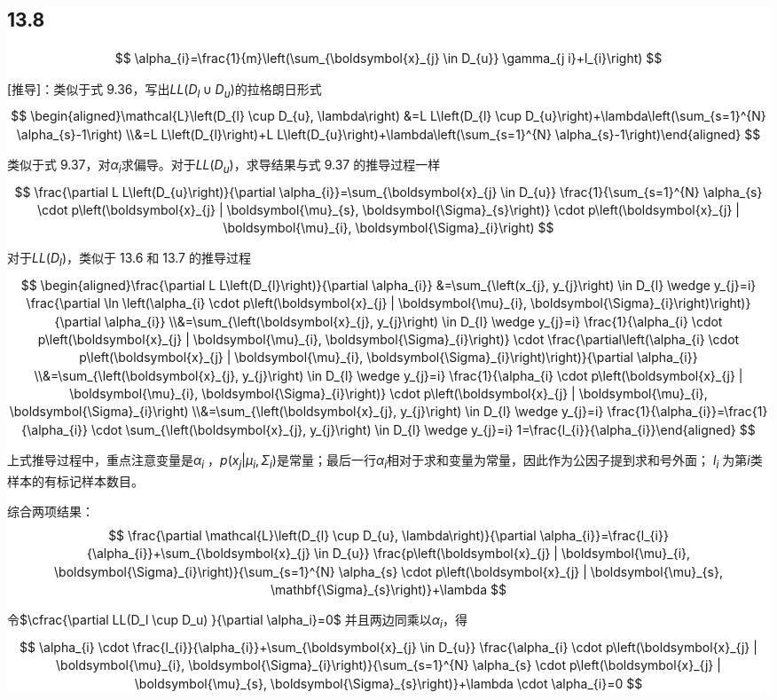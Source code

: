 ## 13.8

$$
\alpha_{i}=\frac{1}{m}\left(\sum_{\boldsymbol{x}_{j} \in D_{u}} \gamma_{j i}+l_{i}\right)
$$

[推导]：类似于式 9.36，写出$LL(D_l \cup D_u)$的拉格朗日形式
$$
\begin{aligned}\mathcal{L}\left(D_{l} \cup D_{u}, \lambda\right) &=L L\left(D_{l} \cup D_{u}\right)+\lambda\left(\sum_{s=1}^{N} \alpha_{s}-1\right) \\&=L L\left(D_{l}\right)+L L\left(D_{u}\right)+\lambda\left(\sum_{s=1}^{N} \alpha_{s}-1\right)\end{aligned}
$$


类似于式 9.37，对$\alpha_i$求偏导。对于$LL(D_u)$，求导结果与式 9.37 的推导过程一样
$$
\frac{\partial L L\left(D_{u}\right)}{\partial \alpha_{i}}=\sum_{\boldsymbol{x}_{j} \in D_{u}} \frac{1}{\sum_{s=1}^{N} \alpha_{s} \cdot p\left(\boldsymbol{x}_{j} | \boldsymbol{\mu}_{s}, \boldsymbol{\Sigma}_{s}\right)} \cdot p\left(\boldsymbol{x}_{j} | \boldsymbol{\mu}_{i}, \boldsymbol{\Sigma}_{i}\right)
$$


对于$LL(D_l)$，类似于 13.6 和 13.7 的推导过程
$$
\begin{aligned}\frac{\partial L L\left(D_{l}\right)}{\partial \alpha_{i}} &=\sum_{\left(x_{j}, y_{j}\right) \in D_{l} \wedge y_{j}=i} \frac{\partial \ln \left(\alpha_{i} \cdot p\left(\boldsymbol{x}_{j} | \boldsymbol{\mu}_{i}, \boldsymbol{\Sigma}_{i}\right)\right)}{\partial \alpha_{i}} \\&=\sum_{\left(\boldsymbol{x}_{j}, y_{j}\right) \in D_{l} \wedge y_{j}=i} \frac{1}{\alpha_{i} \cdot p\left(\boldsymbol{x}_{j} | \boldsymbol{\mu}_{i}, \boldsymbol{\Sigma}_{i}\right)} \cdot \frac{\partial\left(\alpha_{i} \cdot p\left(\boldsymbol{x}_{j} | \boldsymbol{\mu}_{i}, \boldsymbol{\Sigma}_{i}\right)\right)}{\partial \alpha_{i}} \\&=\sum_{\left(\boldsymbol{x}_{j}, y_{j}\right) \in D_{l} \wedge y_{j}=i} \frac{1}{\alpha_{i} \cdot p\left(\boldsymbol{x}_{j} | \boldsymbol{\mu}_{i}, \boldsymbol{\Sigma}_{i}\right)} \cdot p\left(\boldsymbol{x}_{j} | \boldsymbol{\mu}_{i}, \boldsymbol{\Sigma}_{i}\right) \\&=\sum_{\left(\boldsymbol{x}_{j}, y_{j}\right) \in D_{l} \wedge y_{j}=i} \frac{1}{\alpha_{i}}=\frac{1}{\alpha_{i}} \cdot \sum_{\left(\boldsymbol{x}_{j}, y_{j}\right) \in D_{l} \wedge y_{j}=i} 1=\frac{l_{i}}{\alpha_{i}}\end{aligned}
$$


上式推导过程中，重点注意变量是$\alpha_i$ ，$p(x_j|\mu_i,\Sigma_i)$是常量；最后一行$\alpha_i$相对于求和变量为常量，因此作为公因子提到求和号外面； $l_i$ 为第$i$类样本的有标记样本数目。

综合两项结果：
$$
\frac{\partial \mathcal{L}\left(D_{l} \cup D_{u}, \lambda\right)}{\partial \alpha_{i}}=\frac{l_{i}}{\alpha_{i}}+\sum_{\boldsymbol{x}_{j} \in D_{u}} \frac{p\left(\boldsymbol{x}_{j} | \boldsymbol{\mu}_{i}, \boldsymbol{\Sigma}_{i}\right)}{\sum_{s=1}^{N} \alpha_{s} \cdot p\left(\boldsymbol{x}_{j} | \boldsymbol{\mu}_{s}, \mathbf{\Sigma}_{s}\right)}+\lambda
$$


令$\cfrac{\partial LL(D_l \cup D_u) }{\partial \alpha_i}=0$ 并且两边同乘以$\alpha_i$，得
$$
\alpha_{i} \cdot \frac{l_{i}}{\alpha_{i}}+\sum_{\boldsymbol{x}_{j} \in D_{u}} \frac{\alpha_{i} \cdot p\left(\boldsymbol{x}_{j} | \boldsymbol{\mu}_{i}, \boldsymbol{\Sigma}_{i}\right)}{\sum_{s=1}^{N} \alpha_{s} \cdot p\left(\boldsymbol{x}_{j} | \boldsymbol{\mu}_{s}, \boldsymbol{\Sigma}_{s}\right)}+\lambda \cdot \alpha_{i}=0
$$
